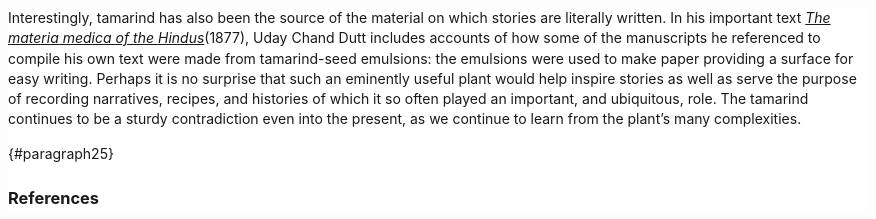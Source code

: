 Interestingly, tamarind has also been the source of the material on which stories are literally written. In his important text [_The materia medica of the Hindus_](https://archive.org/details/b21934113/page/40/mode/2up)(1877), Uday Chand Dutt includes accounts of how some of the manuscripts he referenced to compile his own text were made from tamarind-seed emulsions: the emulsions were used to make paper providing a surface for easy writing. Perhaps it is no surprise that such an eminently useful plant would help inspire stories as well as serve the purpose of recording narratives, recipes, and histories of which it so often played an important, and ubiquitous, role. The tamarind continues to be a sturdy contradiction even into the present, as we continue to learn from the plant’s many complexities. 
<param ve-image fit="fill" manifest="https://iiif.juncture-digital.org/gh%3Aplant-humanities/media/tamarind/sweet_tamarind_seeds_Flicker_CC_BY_NC_ND_2.0.png/manifest.json" title="Sweet tamarind, 2007.">
{#paragraph25}

### References
[^ref1]: Boukary O. Diallo et al., "Breeding system and pollination biology of the semi-domesticated fruit tree, _Tamarindus indica_ L. (Leguminosae: Caesalpinioideae): Implications for fruit production, selective breeding, and conservation of genetic resources," _African Journal of Biotechnology_ 7, no 22 (2008): 4068–4075.

[^ref2]: "Tamarind – Herb of the Month (2020)," The Herb Society of America Blog, accessed August 2021. [https://herbsocietyblog.wordpress.com/tag/tamarind-legends/](https://herbsocietyblog.wordpress.com/tag/tamarind-legends/)

[^ref3]: Nanditha Krishna and M. Amirthalingam, _Sacred Plants of India_ (India: Penguin Press, 2014).

[^ref4]: "Tamarind tree," Hariyali C.P.R. Environmental Education Centre, Chennai, Govt of India, accessed August 2021. [http://www.cpreecenvis.nic.in/Database/Tamarind_Tree_1009.aspx](http://www.cpreecenvis.nic.in/Database/Tamarind_Tree_1009.aspx)

[^ref5]: Salim Azad, "Tamarindo - _Tamarindus indica_," in _Exotic Fruits Reference Guide_, eds. Sueli Rodrigues, Ebenezer de Oliveira Silva, and Edy Sousa de Brito (New York: Academic Press, 2018), 403–412.

[^ref6]: "The IUCN Red List of Threatened Species," International Union for Conservation of Nature (IUCN), accessed July 2021. [https://www.iucnredlist.org/species/62020997/62020999](https://www.iucnredlist.org/species/62020997/62020999)

[^ref7]: Boukary O. Diallo et al., "Breeding system and pollination biology of the semi-domesticated fruit tree, _Tamarindus indica_ L. (Leguminosae: Caesalpinioideae)."

[^ref8]: N. C. Shah, "_Tamarindus indica_ – Introduction in India and Culinary, Medicinal, and Industrial Uses," _Asian Agri-History_ 18, no 4 (2014): 343–355.

[^ref9]: Annette S. Beveridge, _The Babur-nama in English (Memoirs of Babur)_ (London: Luzac. & Co., 1922), 2.

[^ref10]: Abdul Rehman, "Changing Concepts of Garden Design in Lahore from Mughal to Contemporary Times," _Garden History_ vol. 37, no. 2 (2009): 205.

[^ref11]: Judith Roberts, "English Gardens in India," _Garden History_ vol. 26, no. 2 (1998): 126.

[^ref12]: Emmy De Caluwé, Kateřina Halamová, and Patrick Van Damme, "_Tamarindus indica_ L. – A review of traditional uses, phytochemistry and pharmacology," _Afrika focus_ 23, no 1 (2010): 53–83.

[^ref13]: Harini Nagendra and Seema Mundoli, "Tamarind: The Firangi Indica," in _Cities and Canopies, Trees in Indian Cities_ (Haryana: Penguin Press, 2019), 73–85. 

[^ref14]: "Kandro Net," accessed July 2021. [http://www.khandro.net/nature_trees.htm](http://www.khandro.net/nature_trees.htm)

[^ref15]: Salim Azad, "Tamarindo - _Tamarindus indica_," in _Exotic Fruits Reference Guide_, eds. Sueli Rodrigues, Ebenezer de Oliveira Silva, and Edy Sousa de Brito (New York: Academic Press, 2018), 403–412; Harini Nagendra, and Seema Mundoli, "Tamarind: The Firangi Indica," in _Cities and Canopies, Trees in Indian Cities_ (Haryana: Penguin Press, 2019), 73–85.

[^ref16]: Emmy De Caluwé, Kateřina Halamová, and Patrick Van Damme, "_Tamarindus indica_ L. – A review of traditional uses, phytochemistry and pharmacology."

[^ref17]: Nathan H. Dole, and Belle M. Walker, _The Persian Poets_ (California: Crowell, 1901).

[^ref18]: Salim Azad, "Tamarindo -_Tamarindus indica_," in _Exotic Fruits Reference Guide_, eds. Sueli Rodrigues, Ebenezer de Oliveira Silva, and Edy Sousa de Brito (New York: Academic Press, 2018), 403–412; Harini Nagendra, and Seema Mundoli, "Tamarind: The Firangi Indica," in _Cities and Canopies, Trees in Indian Cities_ (Haryana: Penguin Press, 2019), 73–85.

[^ref19]: Julia Morton, "Tamarind," in _Fruits of Warm Climates_ (Brattleboro, Vermont: Echo Point Books & Media, 1987), 115–121.

[^ref20]:  Udoy C. Dutt, _The Materia Medica of the Hindus, compiled from sanskrit medical works_ (Calcuta: Thacker, Spink & Co., 1877).

[^ref21]: Emmy De Caluwé, Kateřina Halamová, and Patrick Van Damme, "_Tamarindus indica_ L. – A review of traditional uses, phytochemistry and pharmacology."

[^ref22]: San San May, "Kammavaca: Burmese Buddhist Ordination Manuscripts," _British Library Asian and African Studies Blog_, 17 February 2017. Accessed 16 December 2021. [https://blogs.bl.uk/asian-and-african/2017/02/kammavaca-burmese-buddhist-ordination-manuscripts.html](https://blogs.bl.uk/asian-and-african/2017/02/kammavaca-burmese-buddhist-ordination-manuscripts.html); Asian Art Department, "Kammawaza manuscript, 20th century," _Art Gallery of NSW_, 2016. Accessed 16 December 2021. [https://www.artgallery.nsw.gov.au/collection/works/45.2007.a-r/#about](https://www.artgallery.nsw.gov.au/collection/works/45.2007.a-r/#about)

[^ref23]: "Strawbery Banke Museum Artifact of the Week Archives," accessed 6 December 2021. [https://www.strawberybanke.org/artifact-of-the-week-2.cfm](https://www.strawberybanke.org/artifact-of-the-week-2.cfm)


[^ref24]: Emmy De Caluwé, Kateřina Halamová, and Patrick Van Damme, "_Tamarindus indica_ L. – A review of traditional uses, phytochemistry and pharmacology."
[^ref25]: Julia Morton, "Tamarind."
[^ref26]: Salim Azad, "Tamarindo -_Tamarindus indica_," in _Exotic Fruits Reference Guide_, 403–412; N. C. Shah, _Tamarindus indica_ – Introduction in India and Culinary, Medicinal, and Industrial Uses: 343–355; Harini Nagendra and Seema Mundoli, "Tamarind: The Firangi Indica," 73–85.
[^ref27]: Marco Polo, _The Travels of Marco Polo_, trans. Henry Yule, ed. and annot. Henri Cordier (John Murray: London, 1920), bk. 3, chap. 26. Accessed 31 March 2022. [https://en.wikisource.org/wiki/The_Travels_of_Marco_Polo/Book_3/Chapter_26](https://en.wikisource.org/wiki/The_Travels_of_Marco_Polo/Book_3/Chapter_26)
[^ref28]: Lizzie Collingham, _Curry: A Tale of Cooks and Conquerors_ (Oxford: Oxford University Press, 2006).
[^ref29]: Lizzie Collingham, _Curry: A Tale of Cooks and Conquerors_, 144.
[^ref30]: Nupur Chaudhuri, "Memsahibs and their Servants in Nineteenth-century India," _Women’s History Review_ vol. 3, no. 4 (1994): 549. For more on J. Bouvier's print, after a design by W. Tayler, see Kate Smith, "‘Our Hero Is a Sportsman’: British Domestic Interiors in 19th Century India," Untold Lives Blog (blog), March 5, 2014, [https://blogs.bl.uk/untoldlives/2014/03/our-hero-is-a-sportsman-british-domestic-interiors-in-19th-century-india.html](https://blogs.bl.uk/untoldlives/2014/03/our-hero-is-a-sportsman-british-domestic-interiors-in-19th-century-india.html) and E. M. Collingham, _Imperial Bodies: The Physical Experience of the Raj, c.1800–1947_ (New York: Wiley, 2001).
[^ref31]: Lizzie Collingham, _Curry: A Tale of Cooks and Conquerors_, 60.
[^ref32]: Chitra Deb, _Women of the Tagore Household_, trans. Sona Roy and Smita Chowdhry (London: Penguin Books, 2010), 389.
[^ref33]: Chitra Deb, _Women of the Tagore Household_, 123–133.
[^ref34]: Ronojoy Sen, "Tagores we don’t know about," _Times of India_, 8 May 2010. Accessed 15 December 2021. [https://timesofindia.indiatimes.com/home/sunday-times/Tagores-we-didnt-know-about/articleshow/5906382.cms](https://timesofindia.indiatimes.com/home/sunday-times/Tagores-we-didnt-know-about/articleshow/5906382.cms)
[^ref35]: Chitra Deb, _Women of the Tagore Household_, 123–133.